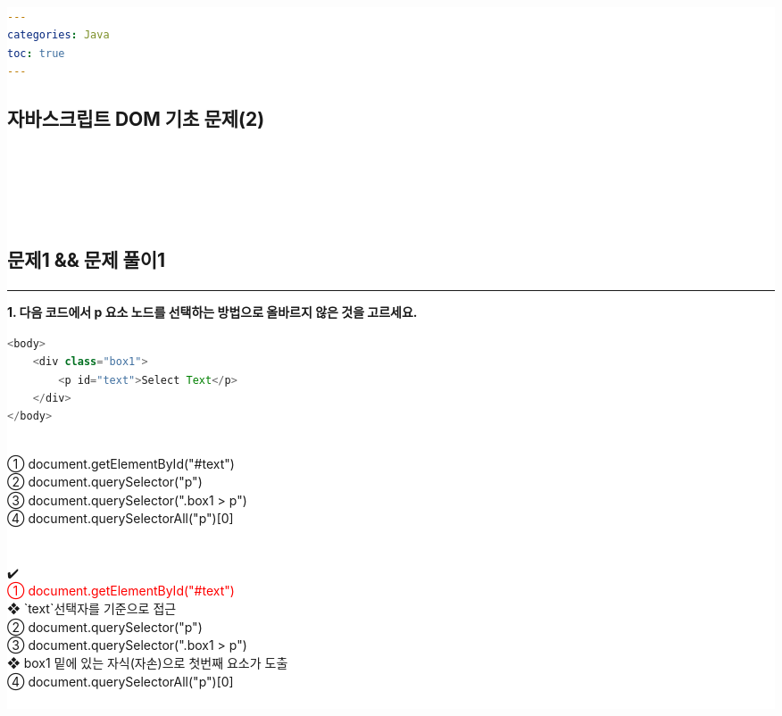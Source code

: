 ```yaml
---
categories: Java
toc: true
---
```


## 자바스크립트 DOM 기초 문제(2)
  <br> 
  <br>
  <br>
  <br>
 

## 문제1 && 문제 풀이1
___
**1. 다음 코드에서 p 요소 노드를 선택하는 방법으로 올바르지 않은 것을 고르세요.** 
<br>

```js
<body>
    <div class="box1">
        <p id="text">Select Text</p>
    </div>
</body>
```
<br>
① document.getElementById("#text")
<br>
② document.querySelector("p")
<br>
③ document.querySelector(".box1 > p")
<br>
④ document.querySelectorAll("p")[0]
<br>
<br>
<br>
✔️
<br>
<span style="color: red;">① document.getElementById("#text")</span>
<br>
  ❖ `text`선택자를 기준으로 접근
<br>
② document.querySelector("p")
<br>
③ document.querySelector(".box1 > p")
<br>
  ❖ box1 밑에 있는 자식(자손)으로 첫번째 요소가 도출
<br>
④ document.querySelectorAll("p")[0]
<br>
<br>
